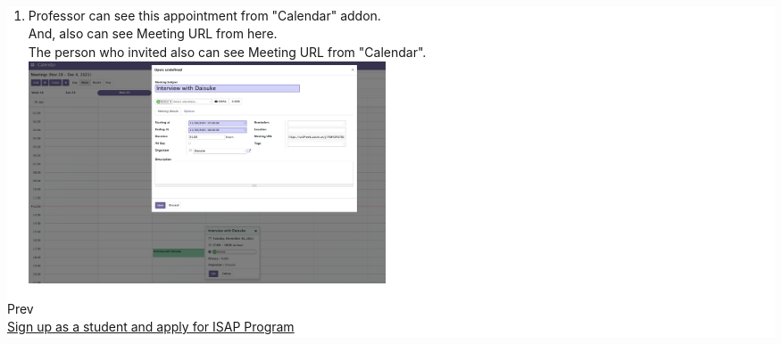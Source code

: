 1. Professor can see this appointment from "Calendar" addon.  
   And, also can see Meeting URL from here.  
   The person who invited also can see Meeting URL from "Calendar".   
   <img src="images/appointment_professor.png" width="400px" />  




Prev  
[Sign up as a student and apply for ISAP Program][signUpStudent]


[signUpStudent]: signUpStudent.md